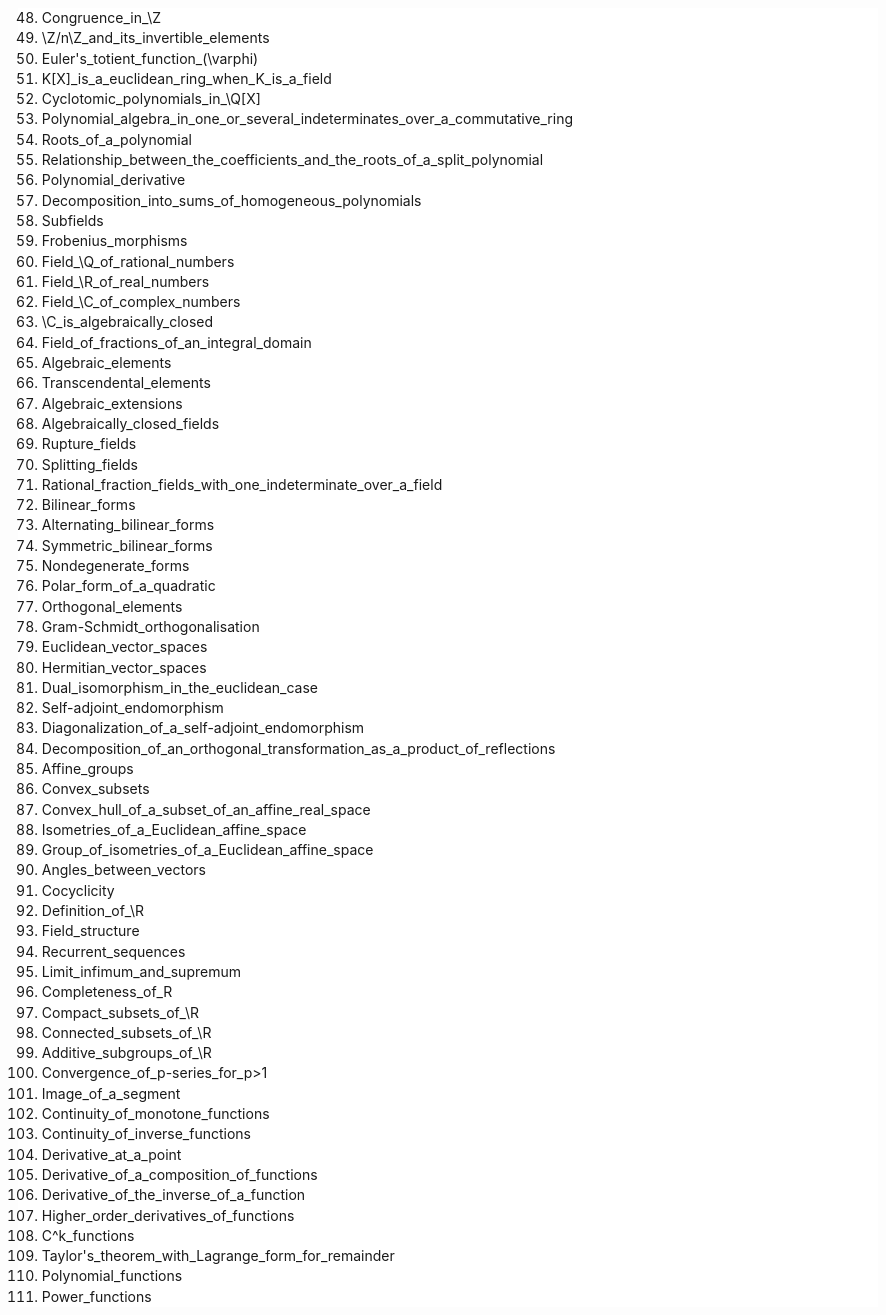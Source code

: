 48. Congruence_in_\Z
49. \Z/n\Z_and_its_invertible_elements
50. Euler's_totient_function_(\varphi)
51. K[X]_is_a_euclidean_ring_when_K_is_a_field
52. Cyclotomic_polynomials_in_\Q[X]
53. Polynomial_algebra_in_one_or_several_indeterminates_over_a_commutative_ring
54. Roots_of_a_polynomial
55. Relationship_between_the_coefficients_and_the_roots_of_a_split_polynomial
56. Polynomial_derivative
57. Decomposition_into_sums_of_homogeneous_polynomials
58. Subfields
59. Frobenius_morphisms
60. Field_\Q_of_rational_numbers
61. Field_\R_of_real_numbers
62. Field_\C_of_complex_numbers
63. \C_is_algebraically_closed
64. Field_of_fractions_of_an_integral_domain
65. Algebraic_elements
66. Transcendental_elements
67. Algebraic_extensions
68. Algebraically_closed_fields
69. Rupture_fields
70. Splitting_fields
71. Rational_fraction_fields_with_one_indeterminate_over_a_field
72. Bilinear_forms
73. Alternating_bilinear_forms
74. Symmetric_bilinear_forms
75. Nondegenerate_forms
76. Polar_form_of_a_quadratic
77. Orthogonal_elements
78. Gram-Schmidt_orthogonalisation
79. Euclidean_vector_spaces
80. Hermitian_vector_spaces
81. Dual_isomorphism_in_the_euclidean_case
82. Self-adjoint_endomorphism
83. Diagonalization_of_a_self-adjoint_endomorphism
84. Decomposition_of_an_orthogonal_transformation_as_a_product_of_reflections
85. Affine_groups
86. Convex_subsets
87. Convex_hull_of_a_subset_of_an_affine_real_space
88. Isometries_of_a_Euclidean_affine_space
89. Group_of_isometries_of_a_Euclidean_affine_space
90. Angles_between_vectors
91. Cocyclicity
92. Definition_of_\R
93. Field_structure
94. Recurrent_sequences
95. Limit_infimum_and_supremum
96. Completeness_of_R
97. Compact_subsets_of_\R
98. Connected_subsets_of_\R
99. Additive_subgroups_of_\R
100. Convergence_of_p-series_for_p>1
101. Image_of_a_segment
102. Continuity_of_monotone_functions
103. Continuity_of_inverse_functions
104. Derivative_at_a_point
105. Derivative_of_a_composition_of_functions
106. Derivative_of_the_inverse_of_a_function
107. Higher_order_derivatives_of_functions
108. C^k_functions
109. Taylor's_theorem_with_Lagrange_form_for_remainder
110. Polynomial_functions
111. Power_functions